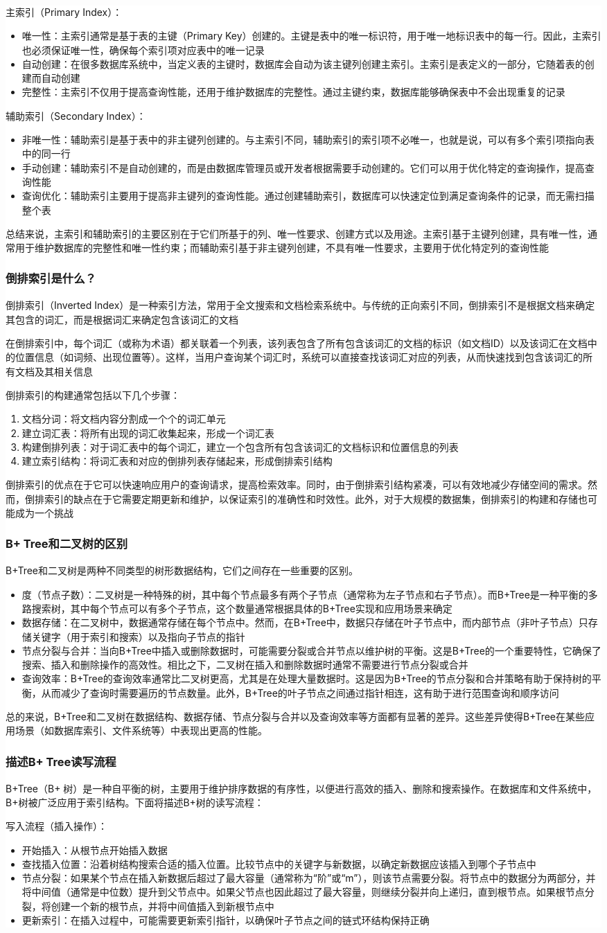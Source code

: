 主索引（Primary Index）：

-   唯一性：主索引通常是基于表的主键（Primary Key）创建的。主键是表中的唯一标识符，用于唯一地标识表中的每一行。因此，主索引也必须保证唯一性，确保每个索引项对应表中的唯一记录
-   自动创建：在很多数据库系统中，当定义表的主键时，数据库会自动为该主键列创建主索引。主索引是表定义的一部分，它随着表的创建而自动创建
-   完整性：主索引不仅用于提高查询性能，还用于维护数据库的完整性。通过主键约束，数据库能够确保表中不会出现重复的记录

辅助索引（Secondary Index）：

-   非唯一性：辅助索引是基于表中的非主键列创建的。与主索引不同，辅助索引的索引项不必唯一，也就是说，可以有多个索引项指向表中的同一行
-   手动创建：辅助索引不是自动创建的，而是由数据库管理员或开发者根据需要手动创建的。它们可以用于优化特定的查询操作，提高查询性能
-   查询优化：辅助索引主要用于提高非主键列的查询性能。通过创建辅助索引，数据库可以快速定位到满足查询条件的记录，而无需扫描整个表

总结来说，主索引和辅助索引的主要区别在于它们所基于的列、唯一性要求、创建方式以及用途。主索引基于主键列创建，具有唯一性，通常用于维护数据库的完整性和唯一性约束；而辅助索引基于非主键列创建，不具有唯一性要求，主要用于优化特定列的查询性能

### 倒排索引是什么？

倒排索引（Inverted Index）是一种索引方法，常用于全文搜索和文档检索系统中。与传统的正向索引不同，倒排索引不是根据文档来确定其包含的词汇，而是根据词汇来确定包含该词汇的文档

在倒排索引中，每个词汇（或称为术语）都关联着一个列表，该列表包含了所有包含该词汇的文档的标识（如文档ID）以及该词汇在文档中的位置信息（如词频、出现位置等）。这样，当用户查询某个词汇时，系统可以直接查找该词汇对应的列表，从而快速找到包含该词汇的所有文档及其相关信息

倒排索引的构建通常包括以下几个步骤：

1.   文档分词：将文档内容分割成一个个的词汇单元
2.   建立词汇表：将所有出现的词汇收集起来，形成一个词汇表
3.   构建倒排列表：对于词汇表中的每个词汇，建立一个包含所有包含该词汇的文档标识和位置信息的列表
4.   建立索引结构：将词汇表和对应的倒排列表存储起来，形成倒排索引结构

倒排索引的优点在于它可以快速响应用户的查询请求，提高检索效率。同时，由于倒排索引结构紧凑，可以有效地减少存储空间的需求。然而，倒排索引的缺点在于它需要定期更新和维护，以保证索引的准确性和时效性。此外，对于大规模的数据集，倒排索引的构建和存储也可能成为一个挑战

### B+ Tree和二叉树的区别

B+Tree和二叉树是两种不同类型的树形数据结构，它们之间存在一些重要的区别。

-   度（节点子数）：二叉树是一种特殊的树，其中每个节点最多有两个子节点（通常称为左子节点和右子节点）。而B+Tree是一种平衡的多路搜索树，其中每个节点可以有多个子节点，这个数量通常根据具体的B+Tree实现和应用场景来确定
-   数据存储：在二叉树中，数据通常存储在每个节点中。然而，在B+Tree中，数据只存储在叶子节点中，而内部节点（非叶子节点）只存储关键字（用于索引和搜索）以及指向子节点的指针
-   节点分裂与合并：当向B+Tree中插入或删除数据时，可能需要分裂或合并节点以维护树的平衡。这是B+Tree的一个重要特性，它确保了搜索、插入和删除操作的高效性。相比之下，二叉树在插入和删除数据时通常不需要进行节点分裂或合并
-   查询效率：B+Tree的查询效率通常比二叉树更高，尤其是在处理大量数据时。这是因为B+Tree的节点分裂和合并策略有助于保持树的平衡，从而减少了查询时需要遍历的节点数量。此外，B+Tree的叶子节点之间通过指针相连，这有助于进行范围查询和顺序访问

总的来说，B+Tree和二叉树在数据结构、数据存储、节点分裂与合并以及查询效率等方面都有显著的差异。这些差异使得B+Tree在某些应用场景（如数据库索引、文件系统等）中表现出更高的性能。

### 描述B+ Tree读写流程

B+Tree（B+ 树）是一种自平衡的树，主要用于维护排序数据的有序性，以便进行高效的插入、删除和搜索操作。在数据库和文件系统中，B+树被广泛应用于索引结构。下面将描述B+树的读写流程：

写入流程（插入操作）：

-   开始插入：从根节点开始插入数据
-   查找插入位置：沿着树结构搜索合适的插入位置。比较节点中的关键字与新数据，以确定新数据应该插入到哪个子节点中
-   节点分裂：如果某个节点在插入新数据后超过了最大容量（通常称为“阶”或“m”），则该节点需要分裂。将节点中的数据分为两部分，并将中间值（通常是中位数）提升到父节点中。如果父节点也因此超过了最大容量，则继续分裂并向上递归，直到根节点。如果根节点分裂，将创建一个新的根节点，并将中间值插入到新根节点中
-   更新索引：在插入过程中，可能需要更新索引指针，以确保叶子节点之间的链式环结构保持正确
